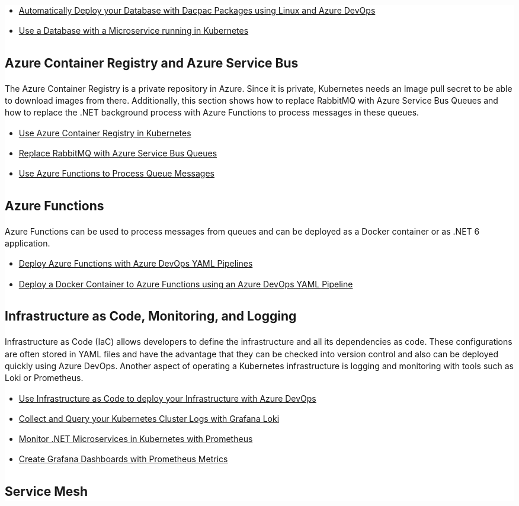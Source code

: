 - [Automatically Deploy your Database with Dacpac Packages using Linux and Azure DevOps](https://programmingwithwolfgang.com/deploy-dacpac-linux-azure-devops)

- [Use a Database with a Microservice running in Kubernetes](https://programmingwithwolfgang.com/microservice-with-database-kubernetes)

## Azure Container Registry and Azure Service Bus

The Azure Container Registry is a private repository in Azure. Since it is private, Kubernetes needs an Image pull secret to be able to download images from there. Additionally, this section shows how to replace RabbitMQ with Azure Service Bus Queues and how to replace the .NET background process with Azure Functions to process messages in these queues.

- [Use Azure Container Registry in Kubernetes](https://programmingwithwolfgang.com/azure-container-registry-kubernetes)

- [Replace RabbitMQ with Azure Service Bus Queues](https://programmingwithwolfgang.com/replace-rabbitmq-azure-service-bus-queue)

- [Use Azure Functions to Process Queue Messages](https://programmingwithwolfgang.com/azure-functions-process-queue-messages)

## Azure Functions

Azure Functions can be used to process messages from queues and can be deployed as a Docker container or as .NET 6 application.

- [Deploy Azure Functions with Azure DevOps YAML Pipelines](https://programmingwithwolfgang.com/deploy-azure-functions-azure-devops-pipelines)

- [Deploy a Docker Container to Azure Functions using an Azure DevOps YAML Pipeline](https://programmingwithwolfgang.com/deploy-docker-container-azure-functions)

## Infrastructure as Code, Monitoring, and Logging

Infrastructure as Code (IaC) allows developers to define the infrastructure and all its dependencies as code. These configurations are often stored in YAML files and have the advantage that they can be checked into version control and also can be deployed quickly using Azure DevOps. Another aspect of operating a Kubernetes infrastructure is logging and monitoring with tools such as Loki or Prometheus.

- [Use Infrastructure as Code to deploy your Infrastructure with Azure DevOps](https://programmingwithwolfgang.com/use-infrastructure-as-code-to-deploy-infrastructure)

- [Collect and Query your Kubernetes Cluster Logs with Grafana Loki](https://programmingwithwolfgang.com/collect-and-query-kubernetes-logs-with-grafana-loki)

- [Monitor .NET Microservices in Kubernetes with Prometheus](https://programmingwithwolfgang.com/monitor-net-microservices-with-prometheus)

- [Create Grafana Dashboards with Prometheus Metrics](https://programmingwithwolfgang.com/create-grafana-dashboards-with-prometheus-metrics)

## Service Mesh
